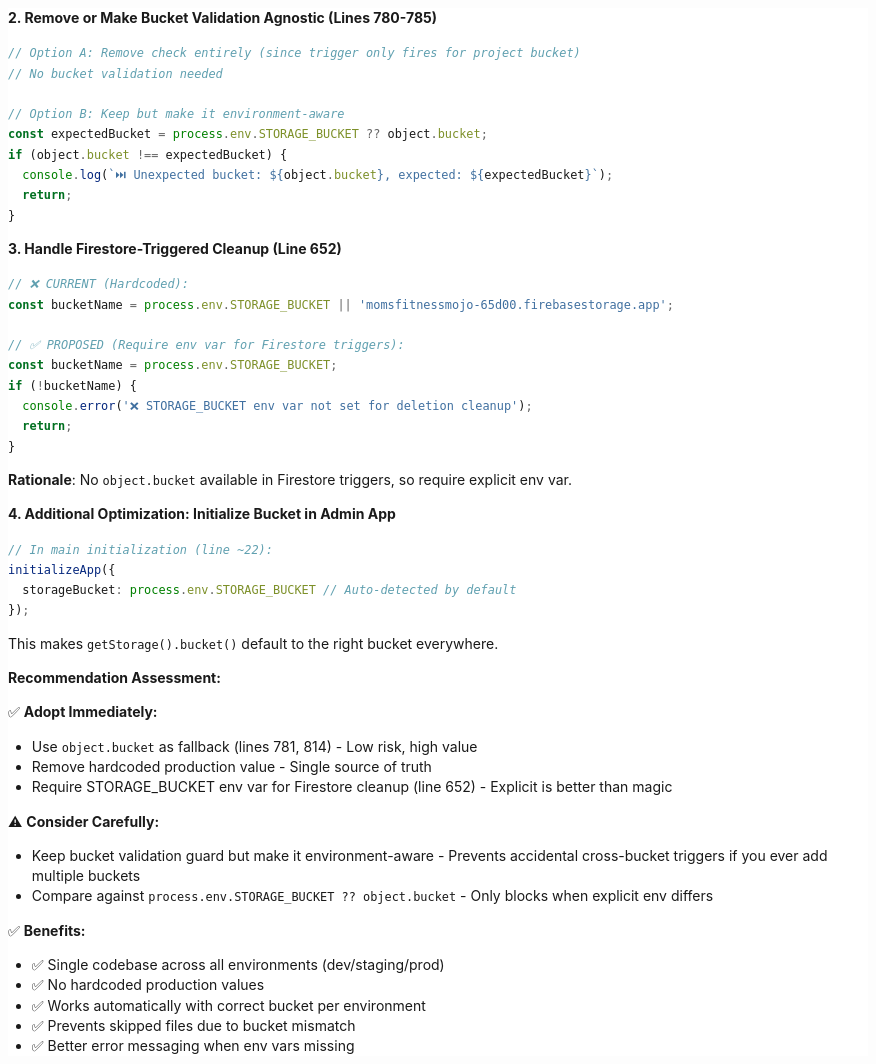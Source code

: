 **2. Remove or Make Bucket Validation Agnostic (Lines 780-785)**
```typescript
// Option A: Remove check entirely (since trigger only fires for project bucket)
// No bucket validation needed

// Option B: Keep but make it environment-aware
const expectedBucket = process.env.STORAGE_BUCKET ?? object.bucket;
if (object.bucket !== expectedBucket) {
  console.log(`⏭️ Unexpected bucket: ${object.bucket}, expected: ${expectedBucket}`);
  return;
}
```

**3. Handle Firestore-Triggered Cleanup (Line 652)**
```typescript
// ❌ CURRENT (Hardcoded):
const bucketName = process.env.STORAGE_BUCKET || 'momsfitnessmojo-65d00.firebasestorage.app';

// ✅ PROPOSED (Require env var for Firestore triggers):
const bucketName = process.env.STORAGE_BUCKET;
if (!bucketName) {
  console.error('❌ STORAGE_BUCKET env var not set for deletion cleanup');
  return;
}
```
**Rationale**: No `object.bucket` available in Firestore triggers, so require explicit env var.

**4. Additional Optimization: Initialize Bucket in Admin App**
```typescript
// In main initialization (line ~22):
initializeApp({
  storageBucket: process.env.STORAGE_BUCKET // Auto-detected by default
});
```
This makes `getStorage().bucket()` default to the right bucket everywhere.

**Recommendation Assessment:**

✅ **Adopt Immediately:**
- Use `object.bucket` as fallback (lines 781, 814) - Low risk, high value
- Remove hardcoded production value - Single source of truth
- Require STORAGE_BUCKET env var for Firestore cleanup (line 652) - Explicit is better than magic

⚠️ **Consider Carefully:**
- Keep bucket validation guard but make it environment-aware - Prevents accidental cross-bucket triggers if you ever add multiple buckets
- Compare against `process.env.STORAGE_BUCKET ?? object.bucket` - Only blocks when explicit env differs

✅ **Benefits:**
- ✅ Single codebase across all environments (dev/staging/prod)
- ✅ No hardcoded production values
- ✅ Works automatically with correct bucket per environment
- ✅ Prevents skipped files due to bucket mismatch
- ✅ Better error messaging when env vars missing
